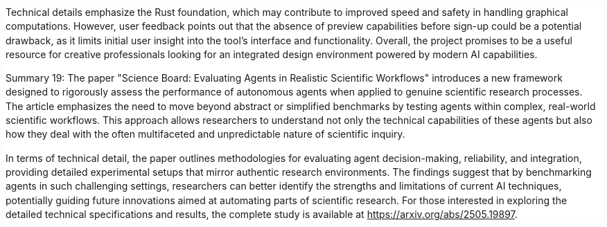 Technical details emphasize the Rust foundation, which may contribute to improved speed and safety in handling graphical computations. However, user feedback points out that the absence of preview capabilities before sign-up could be a potential drawback, as it limits initial user insight into the tool’s interface and functionality. Overall, the project promises to be a useful resource for creative professionals looking for an integrated design environment powered by modern AI capabilities.

Summary 19:
The paper "Science Board: Evaluating Agents in Realistic Scientific Workflows" introduces a new framework designed to rigorously assess the performance of autonomous agents when applied to genuine scientific research processes. The article emphasizes the need to move beyond abstract or simplified benchmarks by testing agents within complex, real-world scientific workflows. This approach allows researchers to understand not only the technical capabilities of these agents but also how they deal with the often multifaceted and unpredictable nature of scientific inquiry.

In terms of technical detail, the paper outlines methodologies for evaluating agent decision-making, reliability, and integration, providing detailed experimental setups that mirror authentic research environments. The findings suggest that by benchmarking agents in such challenging settings, researchers can better identify the strengths and limitations of current AI techniques, potentially guiding future innovations aimed at automating parts of scientific research. For those interested in exploring the detailed technical specifications and results, the complete study is available at https://arxiv.org/abs/2505.19897.

